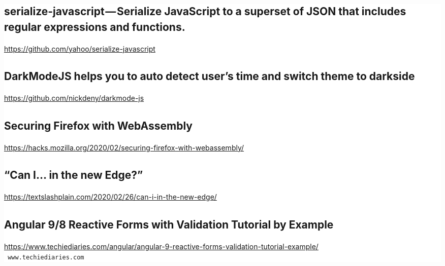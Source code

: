   

## serialize-javascript — Serialize JavaScript to a superset of JSON that includes regular expressions and functions.  
https://github.com/yahoo/serialize-javascript  
 
  

## DarkModeJS helps you to auto detect user’s time and switch theme to darkside  
https://github.com/nickdeny/darkmode-js  
 
  

## Securing Firefox with WebAssembly  
https://hacks.mozilla.org/2020/02/securing-firefox-with-webassembly/  
 
  

## “Can I… in the new Edge?”  
https://textslashplain.com/2020/02/26/can-i-in-the-new-edge/  
 
  

## Angular 9/8 Reactive Forms with Validation Tutorial by Example  
https://www.techiediaries.com/angular/angular-9-reactive-forms-validation-tutorial-example/  
 ` www.techiediaries.com`
  

